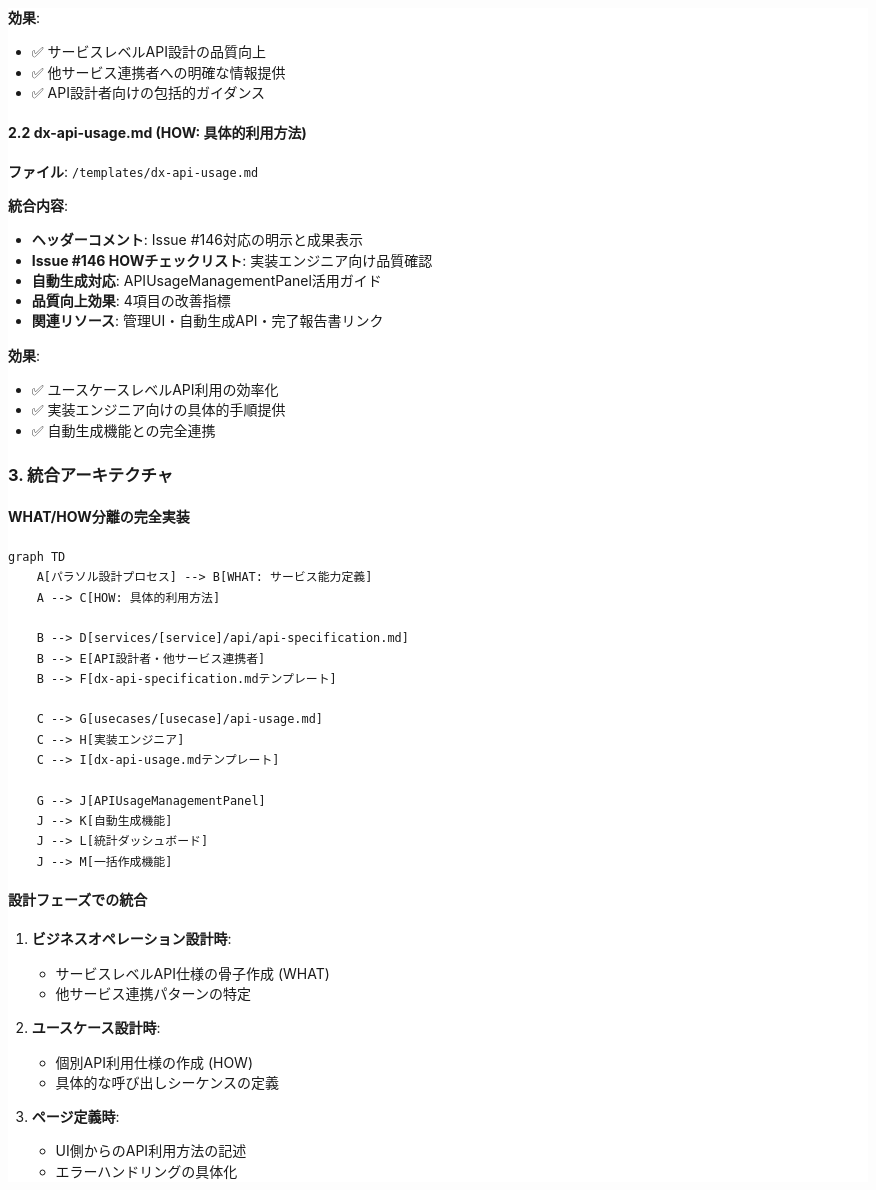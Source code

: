 **効果**:
- ✅ サービスレベルAPI設計の品質向上
- ✅ 他サービス連携者への明確な情報提供
- ✅ API設計者向けの包括的ガイダンス

#### 2.2 dx-api-usage.md (HOW: 具体的利用方法)

**ファイル**: `/templates/dx-api-usage.md`

**統合内容**:
- **ヘッダーコメント**: Issue #146対応の明示と成果表示
- **Issue #146 HOWチェックリスト**: 実装エンジニア向け品質確認
- **自動生成対応**: APIUsageManagementPanel活用ガイド
- **品質向上効果**: 4項目の改善指標
- **関連リソース**: 管理UI・自動生成API・完了報告書リンク

**効果**:
- ✅ ユースケースレベルAPI利用の効率化
- ✅ 実装エンジニア向けの具体的手順提供
- ✅ 自動生成機能との完全連携

### 3. 統合アーキテクチャ

#### WHAT/HOW分離の完全実装

```mermaid
graph TD
    A[パラソル設計プロセス] --> B[WHAT: サービス能力定義]
    A --> C[HOW: 具体的利用方法]

    B --> D[services/[service]/api/api-specification.md]
    B --> E[API設計者・他サービス連携者]
    B --> F[dx-api-specification.mdテンプレート]

    C --> G[usecases/[usecase]/api-usage.md]
    C --> H[実装エンジニア]
    C --> I[dx-api-usage.mdテンプレート]

    G --> J[APIUsageManagementPanel]
    J --> K[自動生成機能]
    J --> L[統計ダッシュボード]
    J --> M[一括作成機能]
```

#### 設計フェーズでの統合

1. **ビジネスオペレーション設計時**:
   - サービスレベルAPI仕様の骨子作成 (WHAT)
   - 他サービス連携パターンの特定

2. **ユースケース設計時**:
   - 個別API利用仕様の作成 (HOW)
   - 具体的な呼び出しシーケンスの定義

3. **ページ定義時**:
   - UI側からのAPI利用方法の記述
   - エラーハンドリングの具体化
